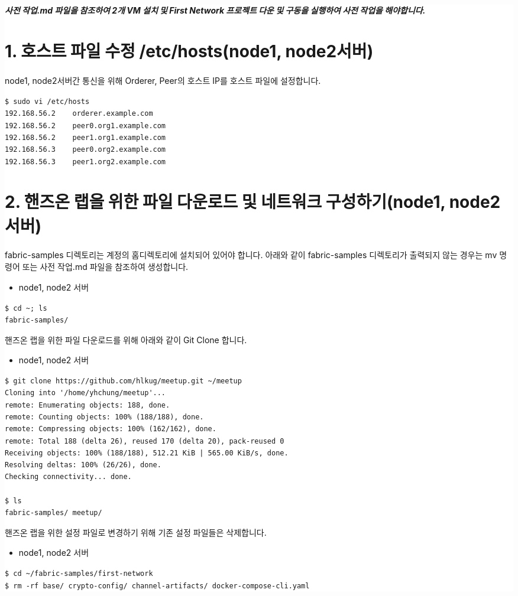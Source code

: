 ***사전 작업.md 파일을 참조하여 2개 VM 설치 및 First Network 프로젝트 다운 및 구동을 실행하여 사전 작업을 해야합니다.***

# 1. 호스트 파일 수정 /etc/hosts(node1, node2서버)

node1, node2서버간 통신을 위해 Orderer, Peer의 호스트 IP를 호스트 파일에 설정합니다.

~~~shell
$ sudo vi /etc/hosts
192.168.56.2	orderer.example.com
192.168.56.2	peer0.org1.example.com
192.168.56.2	peer1.org1.example.com
192.168.56.3	peer0.org2.example.com
192.168.56.3	peer1.org2.example.com
~~~



# 2. 핸즈온 랩을 위한 파일 다운로드 및 네트워크 구성하기(node1, node2서버)

fabric-samples 디렉토리는 계정의 홈디렉토리에 설치되어 있어야 합니다.
아래와 같이 fabric-samples 디렉토리가 출력되지 않는 경우는 mv 명령어 또는 사전 작업.md 파일을 참조하여 생성합니다.

* node1, node2 서버

~~~shell
$ cd ~; ls
fabric-samples/
~~~



핸즈온 랩을 위한 파일 다운로드를 위해 아래와 같이 Git Clone 합니다.

* node1, node2 서버

~~~shell
$ git clone https://github.com/hlkug/meetup.git ~/meetup
Cloning into '/home/yhchung/meetup'...
remote: Enumerating objects: 188, done.
remote: Counting objects: 100% (188/188), done.
remote: Compressing objects: 100% (162/162), done.
remote: Total 188 (delta 26), reused 170 (delta 20), pack-reused 0
Receiving objects: 100% (188/188), 512.21 KiB | 565.00 KiB/s, done.
Resolving deltas: 100% (26/26), done.
Checking connectivity... done.

$ ls
fabric-samples/ meetup/
~~~



핸즈온 랩을 위한 설정 파일로 변경하기 위해 기존 설정 파일들은 삭제합니다. 

* node1, node2 서버

~~~shell
$ cd ~/fabric-samples/first-network
$ rm -rf base/ crypto-config/ channel-artifacts/ docker-compose-cli.yaml
~~~

